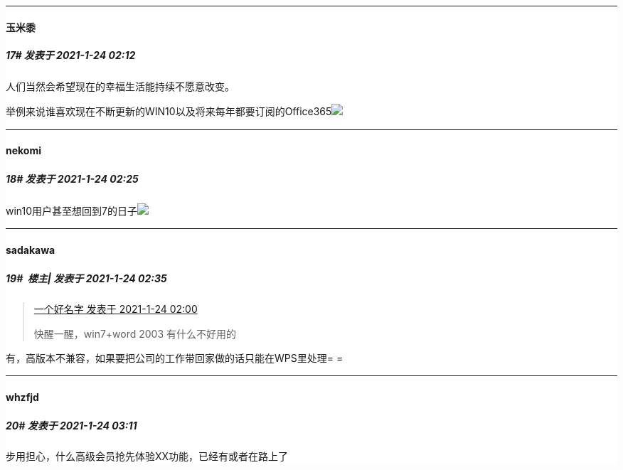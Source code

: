
*****

####  玉米黍  
##### 17#       发表于 2021-1-24 02:12




人们当然会希望现在的幸福生活能持续不愿意改变。


举例来说谁喜欢现在不断更新的WIN10以及将来每年都要订阅的Office365<img src="https://static.saraba1st.com/image/smiley/face2017/067.png" referrerpolicy="no-referrer">







*****

####  nekomi  
##### 18#       发表于 2021-1-24 02:25




win10用户甚至想回到7的日子<img src="https://static.saraba1st.com/image/smiley/face2017/007.png" referrerpolicy="no-referrer">







*****

####  sadakawa  
##### 19#         楼主| 发表于 2021-1-24 02:35



<blockquote><a href="httphttps://bbs.saraba1st.com/2b/forum.php?mod=redirect&amp;goto=findpost&amp;pid=50127907&amp;ptid=1984356" target="_blank">一个好名字 发表于 2021-1-24 02:00</a>

快醒一醒，win7+word 2003 有什么不好用的</blockquote>
有，高版本不兼容，如果要把公司的工作带回家做的话只能在WPS里处理= =







*****

####  whzfjd  
##### 20#       发表于 2021-1-24 03:11




步用担心，什么高级会员抢先体验XX功能，已经有或者在路上了


